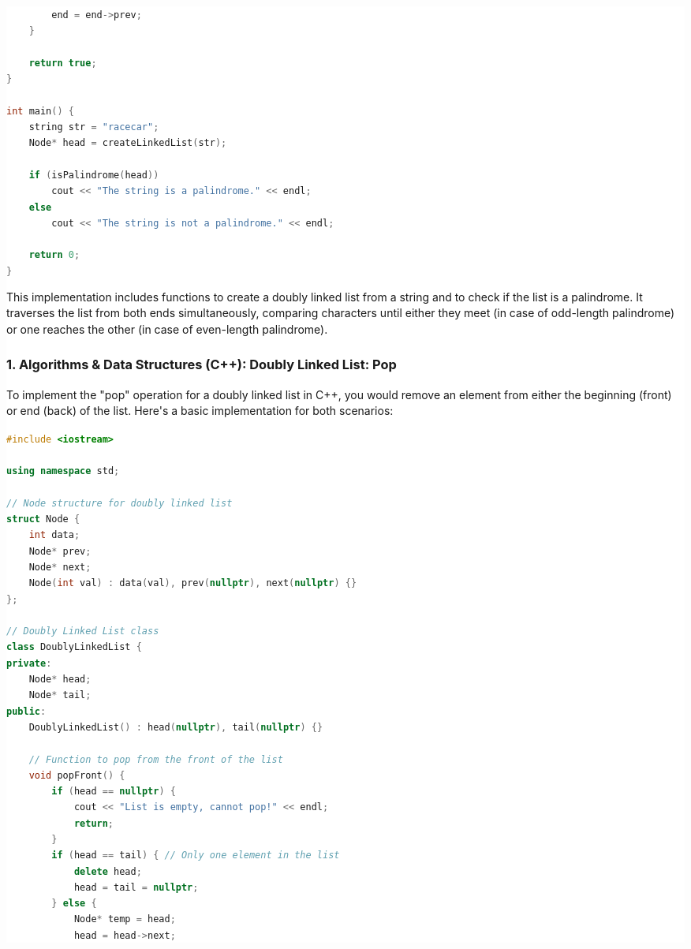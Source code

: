 ```cpp
        end = end->prev;
    }

    return true;
}

int main() {
    string str = "racecar";
    Node* head = createLinkedList(str);

    if (isPalindrome(head))
        cout << "The string is a palindrome." << endl;
    else
        cout << "The string is not a palindrome." << endl;

    return 0;
}
```

This implementation includes functions to create a doubly linked list from a string and to check if the list is a palindrome. It traverses the list from both ends simultaneously, comparing characters until either they meet (in case of odd-length palindrome) or one reaches the other (in case of even-length palindrome).

### 1. Algorithms & Data Structures (C++): Doubly Linked List: Pop

To implement the "pop" operation for a doubly linked list in C++, you would remove an element from either the beginning (front) or end (back) of the list. Here's a basic implementation for both scenarios:

```cpp
#include <iostream>

using namespace std;

// Node structure for doubly linked list
struct Node {
    int data;
    Node* prev;
    Node* next;
    Node(int val) : data(val), prev(nullptr), next(nullptr) {}
};

// Doubly Linked List class
class DoublyLinkedList {
private:
    Node* head;
    Node* tail;
public:
    DoublyLinkedList() : head(nullptr), tail(nullptr) {}

    // Function to pop from the front of the list
    void popFront() {
        if (head == nullptr) {
            cout << "List is empty, cannot pop!" << endl;
            return;
        }
        if (head == tail) { // Only one element in the list
            delete head;
            head = tail = nullptr;
        } else {
            Node* temp = head;
            head = head->next;
```